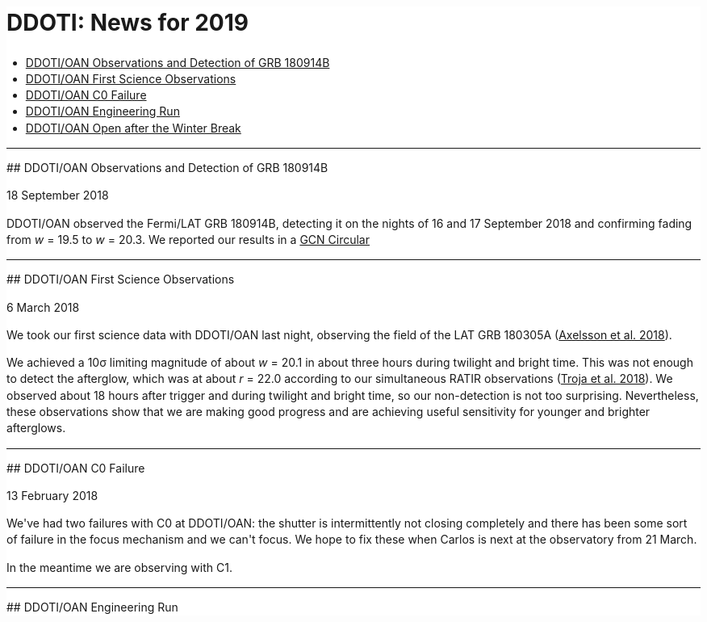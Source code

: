 # DDOTI: News for 2019

* [DDOTI/OAN Observations and Detection of GRB 180914B](#20180918)
* [DDOTI/OAN First Science Observations](#20180306)
* [DDOTI/OAN C0 Failure](#20180213)
* [DDOTI/OAN Engineering Run](#20180126)
* [DDOTI/OAN Open after the Winter Break](#20180108)

<hr/>

<a name="20180918"/>
## DDOTI/OAN Observations and Detection of GRB 180914B

18 September 2018

DDOTI/OAN observed the Fermi/LAT GRB 180914B, detecting it on the nights
of 16 and 17 September 2018 and confirming fading from <i>w</i> = 19.5
to <i>w</i> = 20.3. We reported our results in a [GCN
Circular](https://gcn.gsfc.nasa.gov/gcn3/23253.gcn3)

<hr/>

<a name="20180306"/>
## DDOTI/OAN First Science Observations

6 March 2018

We took our first science data with DDOTI/OAN last night, observing the field of the LAT GRB 180305A ([Axelsson et al. 2018](https://gcn.gsfc.nasa.gov/gcn3/22457.gcn3)). 

We achieved a 10&sigma; limiting magnitude of about <i>w</i> = 20.1 in about three hours during twilight and bright time. This was not enough to detect the afterglow, which was at about <i>r</i> = 22.0 according to our simultaneous RATIR observations ([Troja et al. 2018](https://gcn.gsfc.nasa.gov/gcn3/22460.gcn3)). We observed about 18 hours after trigger and during twilight and bright time, so our non-detection is not too surprising. Nevertheless, these observations show that we are making good progress and are achieving useful sensitivity for younger and brighter afterglows.

<hr/>

<a name="20180213"/>
## DDOTI/OAN C0 Failure

13 February 2018

We've had two failures with C0 at DDOTI/OAN: the shutter is intermittently not closing completely and there has been some sort of failure in the focus mechanism and we can't focus. We hope to fix these when Carlos is next at the observatory from 21 March.

In the meantime we are observing with C1.

<hr/>

<a name="20180126"/>
## DDOTI/OAN Engineering Run
